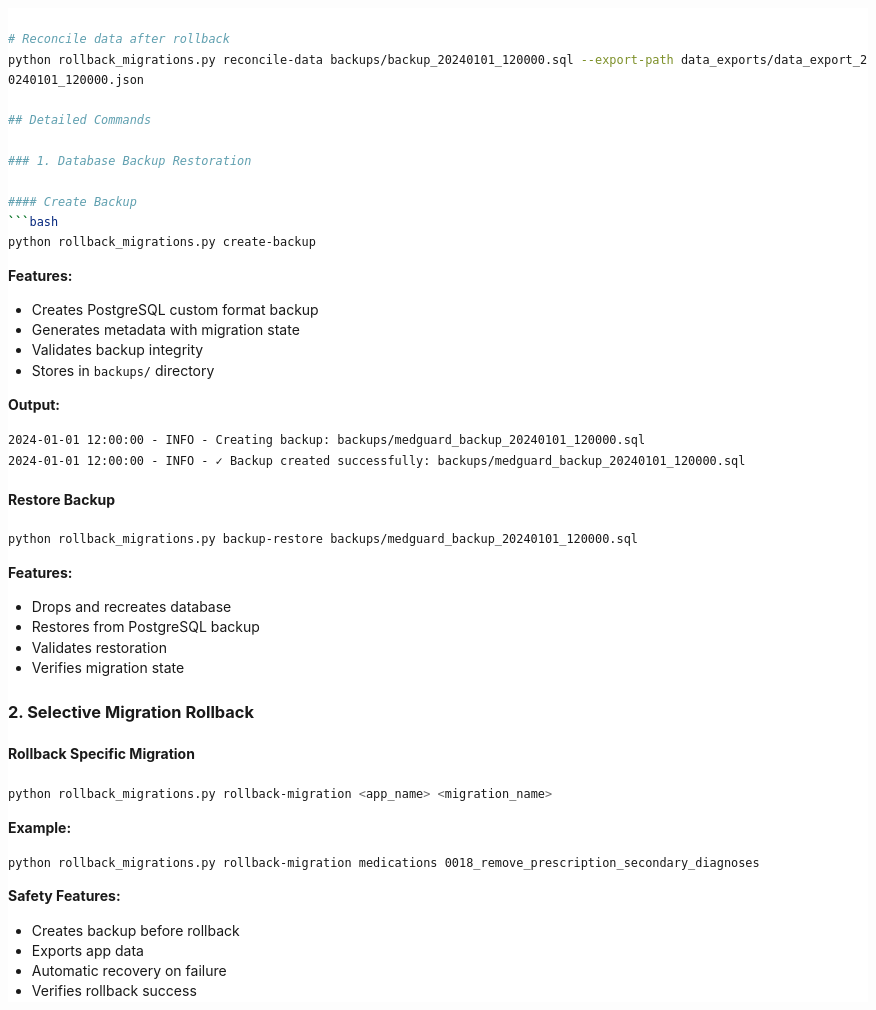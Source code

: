 ```bash

# Reconcile data after rollback
python rollback_migrations.py reconcile-data backups/backup_20240101_120000.sql --export-path data_exports/data_export_20240101_120000.json

## Detailed Commands

### 1. Database Backup Restoration

#### Create Backup
```bash
python rollback_migrations.py create-backup
```

**Features:**
- Creates PostgreSQL custom format backup
- Generates metadata with migration state
- Validates backup integrity
- Stores in `backups/` directory

**Output:**
```
2024-01-01 12:00:00 - INFO - Creating backup: backups/medguard_backup_20240101_120000.sql
2024-01-01 12:00:00 - INFO - ✓ Backup created successfully: backups/medguard_backup_20240101_120000.sql
```

#### Restore Backup
```bash
python rollback_migrations.py backup-restore backups/medguard_backup_20240101_120000.sql
```

**Features:**
- Drops and recreates database
- Restores from PostgreSQL backup
- Validates restoration
- Verifies migration state

### 2. Selective Migration Rollback

#### Rollback Specific Migration
```bash
python rollback_migrations.py rollback-migration <app_name> <migration_name>
```

**Example:**
```bash
python rollback_migrations.py rollback-migration medications 0018_remove_prescription_secondary_diagnoses
```

**Safety Features:**
- Creates backup before rollback
- Exports app data
- Automatic recovery on failure
- Verifies rollback success
